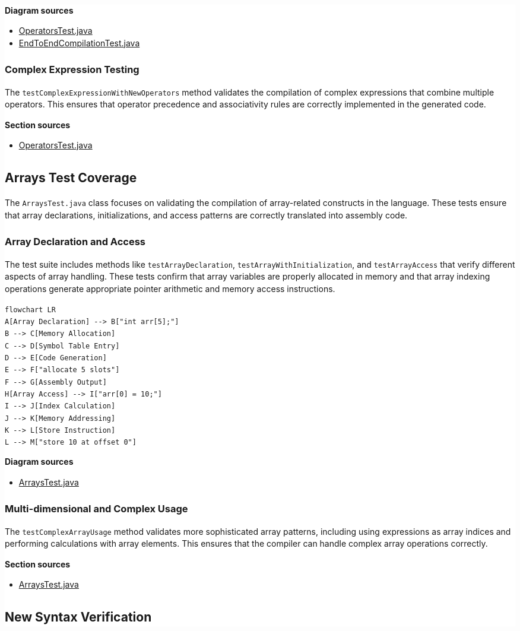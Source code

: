 **Diagram sources**
- [OperatorsTest.java](file://ep20/src/test/java/org/teachfx/antlr4/ep20/OperatorsTest.java#L1-L92)
- [EndToEndCompilationTest.java](file://ep20/src/test/java/org/teachfx/antlr4/ep20/pass/codegen/EndToEndCompilationTest.java#L1-L220)

### Complex Expression Testing
The `testComplexExpressionWithNewOperators` method validates the compilation of complex expressions that combine multiple operators. This ensures that operator precedence and associativity rules are correctly implemented in the generated code.

**Section sources**
- [OperatorsTest.java](file://ep20/src/test/java/org/teachfx/antlr4/ep20/OperatorsTest.java#L1-L92)

## Arrays Test Coverage

The `ArraysTest.java` class focuses on validating the compilation of array-related constructs in the language. These tests ensure that array declarations, initializations, and access patterns are correctly translated into assembly code.

### Array Declaration and Access
The test suite includes methods like `testArrayDeclaration`, `testArrayWithInitialization`, and `testArrayAccess` that verify different aspects of array handling. These tests confirm that array variables are properly allocated in memory and that array indexing operations generate appropriate pointer arithmetic and memory access instructions.

```mermaid
flowchart LR
A[Array Declaration] --> B["int arr[5];"]
B --> C[Memory Allocation]
C --> D[Symbol Table Entry]
D --> E[Code Generation]
E --> F["allocate 5 slots"]
F --> G[Assembly Output]
H[Array Access] --> I["arr[0] = 10;"]
I --> J[Index Calculation]
J --> K[Memory Addressing]
K --> L[Store Instruction]
L --> M["store 10 at offset 0"]
```

**Diagram sources**
- [ArraysTest.java](file://ep20/src/test/java/org/teachfx/antlr4/ep20/ArraysTest.java#L1-L77)

### Multi-dimensional and Complex Usage
The `testComplexArrayUsage` method validates more sophisticated array patterns, including using expressions as array indices and performing calculations with array elements. This ensures that the compiler can handle complex array operations correctly.

**Section sources**
- [ArraysTest.java](file://ep20/src/test/java/org/teachfx/antlr4/ep20/ArraysTest.java#L1-L77)

## New Syntax Verification
